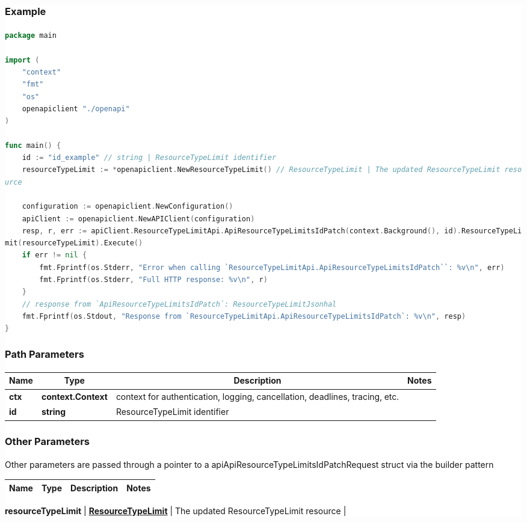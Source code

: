 

### Example

```go
package main

import (
    "context"
    "fmt"
    "os"
    openapiclient "./openapi"
)

func main() {
    id := "id_example" // string | ResourceTypeLimit identifier
    resourceTypeLimit := *openapiclient.NewResourceTypeLimit() // ResourceTypeLimit | The updated ResourceTypeLimit resource

    configuration := openapiclient.NewConfiguration()
    apiClient := openapiclient.NewAPIClient(configuration)
    resp, r, err := apiClient.ResourceTypeLimitApi.ApiResourceTypeLimitsIdPatch(context.Background(), id).ResourceTypeLimit(resourceTypeLimit).Execute()
    if err != nil {
        fmt.Fprintf(os.Stderr, "Error when calling `ResourceTypeLimitApi.ApiResourceTypeLimitsIdPatch``: %v\n", err)
        fmt.Fprintf(os.Stderr, "Full HTTP response: %v\n", r)
    }
    // response from `ApiResourceTypeLimitsIdPatch`: ResourceTypeLimitJsonhal
    fmt.Fprintf(os.Stdout, "Response from `ResourceTypeLimitApi.ApiResourceTypeLimitsIdPatch`: %v\n", resp)
}
```

### Path Parameters


Name | Type | Description  | Notes
------------- | ------------- | ------------- | -------------
**ctx** | **context.Context** | context for authentication, logging, cancellation, deadlines, tracing, etc.
**id** | **string** | ResourceTypeLimit identifier | 

### Other Parameters

Other parameters are passed through a pointer to a apiApiResourceTypeLimitsIdPatchRequest struct via the builder pattern


Name | Type | Description  | Notes
------------- | ------------- | ------------- | -------------

 **resourceTypeLimit** | [**ResourceTypeLimit**](ResourceTypeLimit.md) | The updated ResourceTypeLimit resource | 
